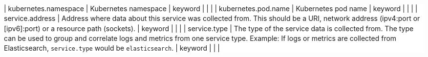 | kubernetes.namespace | Kubernetes namespace | keyword |  |  |
| kubernetes.pod.name | Kubernetes pod name | keyword |  |  |
| service.address | Address where data about this service was collected from. This should be a URI, network address (ipv4:port or [ipv6]:port) or a resource path (sockets). | keyword |  |  |
| service.type | The type of the service data is collected from. The type can be used to group and correlate logs and metrics from one service type. Example: If logs or metrics are collected from Elasticsearch, `service.type` would be `elasticsearch`. | keyword |  |  |
